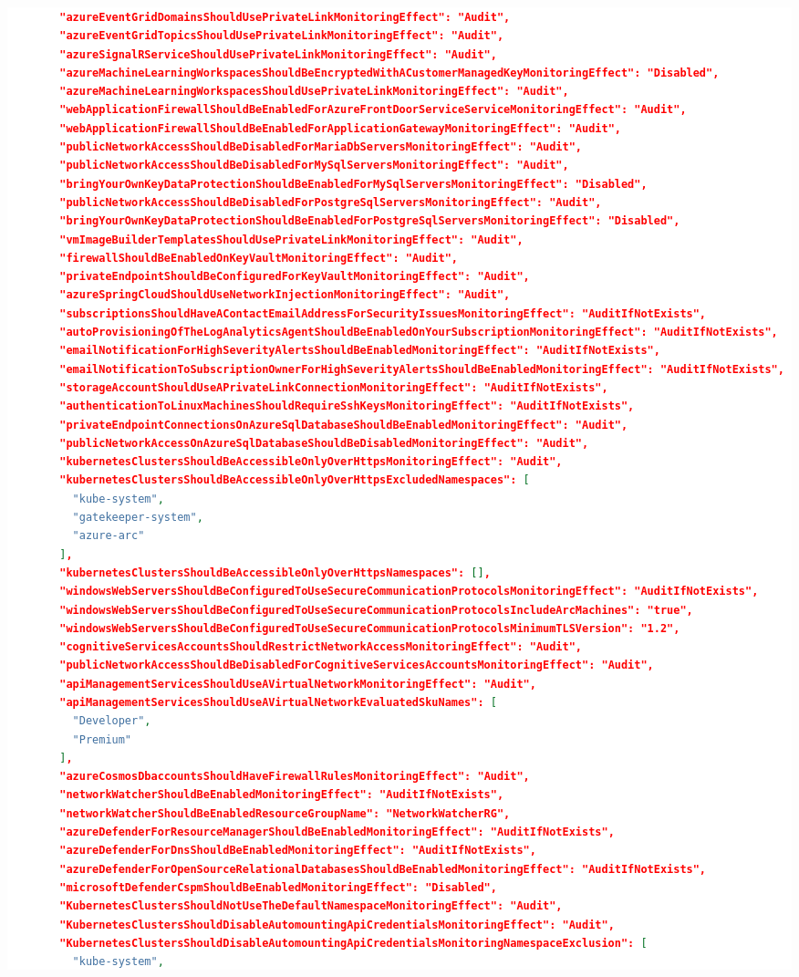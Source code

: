 ```json
        "azureEventGridDomainsShouldUsePrivateLinkMonitoringEffect": "Audit",
        "azureEventGridTopicsShouldUsePrivateLinkMonitoringEffect": "Audit",
        "azureSignalRServiceShouldUsePrivateLinkMonitoringEffect": "Audit",
        "azureMachineLearningWorkspacesShouldBeEncryptedWithACustomerManagedKeyMonitoringEffect": "Disabled",
        "azureMachineLearningWorkspacesShouldUsePrivateLinkMonitoringEffect": "Audit",
        "webApplicationFirewallShouldBeEnabledForAzureFrontDoorServiceServiceMonitoringEffect": "Audit",
        "webApplicationFirewallShouldBeEnabledForApplicationGatewayMonitoringEffect": "Audit",
        "publicNetworkAccessShouldBeDisabledForMariaDbServersMonitoringEffect": "Audit",
        "publicNetworkAccessShouldBeDisabledForMySqlServersMonitoringEffect": "Audit",
        "bringYourOwnKeyDataProtectionShouldBeEnabledForMySqlServersMonitoringEffect": "Disabled",
        "publicNetworkAccessShouldBeDisabledForPostgreSqlServersMonitoringEffect": "Audit",
        "bringYourOwnKeyDataProtectionShouldBeEnabledForPostgreSqlServersMonitoringEffect": "Disabled",
        "vmImageBuilderTemplatesShouldUsePrivateLinkMonitoringEffect": "Audit",
        "firewallShouldBeEnabledOnKeyVaultMonitoringEffect": "Audit",
        "privateEndpointShouldBeConfiguredForKeyVaultMonitoringEffect": "Audit",
        "azureSpringCloudShouldUseNetworkInjectionMonitoringEffect": "Audit",
        "subscriptionsShouldHaveAContactEmailAddressForSecurityIssuesMonitoringEffect": "AuditIfNotExists",
        "autoProvisioningOfTheLogAnalyticsAgentShouldBeEnabledOnYourSubscriptionMonitoringEffect": "AuditIfNotExists",
        "emailNotificationForHighSeverityAlertsShouldBeEnabledMonitoringEffect": "AuditIfNotExists",
        "emailNotificationToSubscriptionOwnerForHighSeverityAlertsShouldBeEnabledMonitoringEffect": "AuditIfNotExists",
        "storageAccountShouldUseAPrivateLinkConnectionMonitoringEffect": "AuditIfNotExists",
        "authenticationToLinuxMachinesShouldRequireSshKeysMonitoringEffect": "AuditIfNotExists",
        "privateEndpointConnectionsOnAzureSqlDatabaseShouldBeEnabledMonitoringEffect": "Audit",
        "publicNetworkAccessOnAzureSqlDatabaseShouldBeDisabledMonitoringEffect": "Audit",
        "kubernetesClustersShouldBeAccessibleOnlyOverHttpsMonitoringEffect": "Audit",
        "kubernetesClustersShouldBeAccessibleOnlyOverHttpsExcludedNamespaces": [
          "kube-system",
          "gatekeeper-system",
          "azure-arc"
        ],
        "kubernetesClustersShouldBeAccessibleOnlyOverHttpsNamespaces": [],
        "windowsWebServersShouldBeConfiguredToUseSecureCommunicationProtocolsMonitoringEffect": "AuditIfNotExists",
        "windowsWebServersShouldBeConfiguredToUseSecureCommunicationProtocolsIncludeArcMachines": "true",
        "windowsWebServersShouldBeConfiguredToUseSecureCommunicationProtocolsMinimumTLSVersion": "1.2",
        "cognitiveServicesAccountsShouldRestrictNetworkAccessMonitoringEffect": "Audit",
        "publicNetworkAccessShouldBeDisabledForCognitiveServicesAccountsMonitoringEffect": "Audit",
        "apiManagementServicesShouldUseAVirtualNetworkMonitoringEffect": "Audit",
        "apiManagementServicesShouldUseAVirtualNetworkEvaluatedSkuNames": [
          "Developer",
          "Premium"
        ],
        "azureCosmosDbaccountsShouldHaveFirewallRulesMonitoringEffect": "Audit",
        "networkWatcherShouldBeEnabledMonitoringEffect": "AuditIfNotExists",
        "networkWatcherShouldBeEnabledResourceGroupName": "NetworkWatcherRG",
        "azureDefenderForResourceManagerShouldBeEnabledMonitoringEffect": "AuditIfNotExists",
        "azureDefenderForDnsShouldBeEnabledMonitoringEffect": "AuditIfNotExists",
        "azureDefenderForOpenSourceRelationalDatabasesShouldBeEnabledMonitoringEffect": "AuditIfNotExists",
        "microsoftDefenderCspmShouldBeEnabledMonitoringEffect": "Disabled",
        "KubernetesClustersShouldNotUseTheDefaultNamespaceMonitoringEffect": "Audit",
        "KubernetesClustersShouldDisableAutomountingApiCredentialsMonitoringEffect": "Audit",
        "KubernetesClustersShouldDisableAutomountingApiCredentialsMonitoringNamespaceExclusion": [
          "kube-system",
```